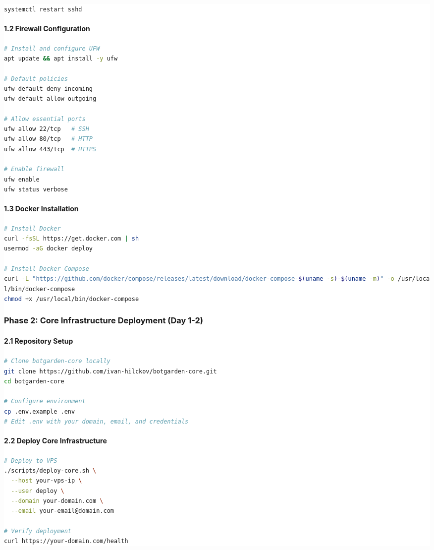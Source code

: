 ```bash
systemctl restart sshd
```

#### 1.2 Firewall Configuration

```bash
# Install and configure UFW
apt update && apt install -y ufw

# Default policies
ufw default deny incoming
ufw default allow outgoing

# Allow essential ports
ufw allow 22/tcp   # SSH
ufw allow 80/tcp   # HTTP
ufw allow 443/tcp  # HTTPS

# Enable firewall
ufw enable
ufw status verbose
```

#### 1.3 Docker Installation

```bash
# Install Docker
curl -fsSL https://get.docker.com | sh
usermod -aG docker deploy

# Install Docker Compose
curl -L "https://github.com/docker/compose/releases/latest/download/docker-compose-$(uname -s)-$(uname -m)" -o /usr/local/bin/docker-compose
chmod +x /usr/local/bin/docker-compose
```

### Phase 2: Core Infrastructure Deployment (Day 1-2)

#### 2.1 Repository Setup

```bash
# Clone botgarden-core locally
git clone https://github.com/ivan-hilckov/botgarden-core.git
cd botgarden-core

# Configure environment
cp .env.example .env
# Edit .env with your domain, email, and credentials
```

#### 2.2 Deploy Core Infrastructure

```bash
# Deploy to VPS
./scripts/deploy-core.sh \
  --host your-vps-ip \
  --user deploy \
  --domain your-domain.com \
  --email your-email@domain.com

# Verify deployment
curl https://your-domain.com/health
```
